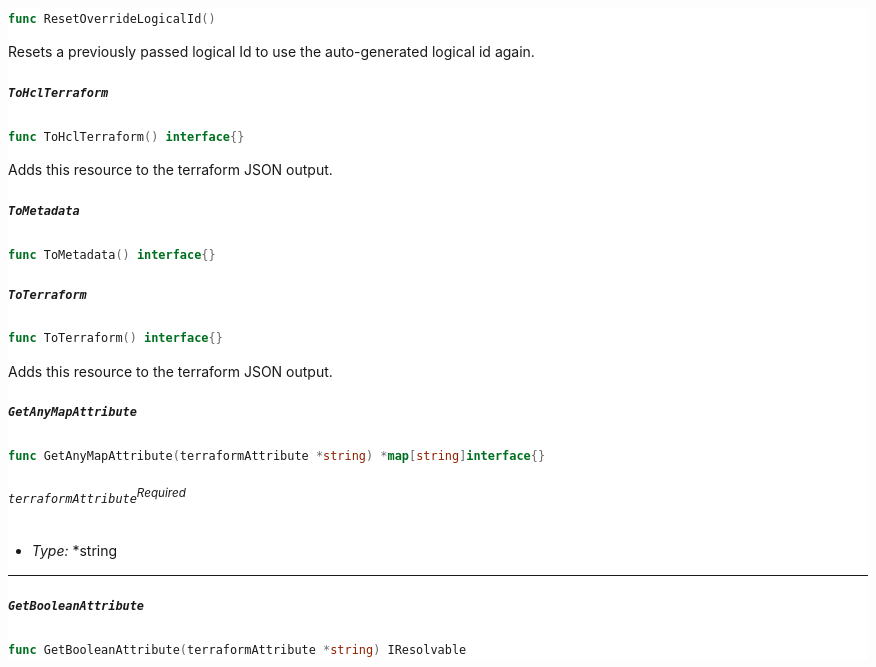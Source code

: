 ```go
func ResetOverrideLogicalId()
```

Resets a previously passed logical Id to use the auto-generated logical id again.

##### `ToHclTerraform` <a name="ToHclTerraform" id="@cdktf/provider-ionoscloud.dataIonoscloudPrivateCrossconnect.DataIonoscloudPrivateCrossconnect.toHclTerraform"></a>

```go
func ToHclTerraform() interface{}
```

Adds this resource to the terraform JSON output.

##### `ToMetadata` <a name="ToMetadata" id="@cdktf/provider-ionoscloud.dataIonoscloudPrivateCrossconnect.DataIonoscloudPrivateCrossconnect.toMetadata"></a>

```go
func ToMetadata() interface{}
```

##### `ToTerraform` <a name="ToTerraform" id="@cdktf/provider-ionoscloud.dataIonoscloudPrivateCrossconnect.DataIonoscloudPrivateCrossconnect.toTerraform"></a>

```go
func ToTerraform() interface{}
```

Adds this resource to the terraform JSON output.

##### `GetAnyMapAttribute` <a name="GetAnyMapAttribute" id="@cdktf/provider-ionoscloud.dataIonoscloudPrivateCrossconnect.DataIonoscloudPrivateCrossconnect.getAnyMapAttribute"></a>

```go
func GetAnyMapAttribute(terraformAttribute *string) *map[string]interface{}
```

###### `terraformAttribute`<sup>Required</sup> <a name="terraformAttribute" id="@cdktf/provider-ionoscloud.dataIonoscloudPrivateCrossconnect.DataIonoscloudPrivateCrossconnect.getAnyMapAttribute.parameter.terraformAttribute"></a>

- *Type:* *string

---

##### `GetBooleanAttribute` <a name="GetBooleanAttribute" id="@cdktf/provider-ionoscloud.dataIonoscloudPrivateCrossconnect.DataIonoscloudPrivateCrossconnect.getBooleanAttribute"></a>

```go
func GetBooleanAttribute(terraformAttribute *string) IResolvable
```
